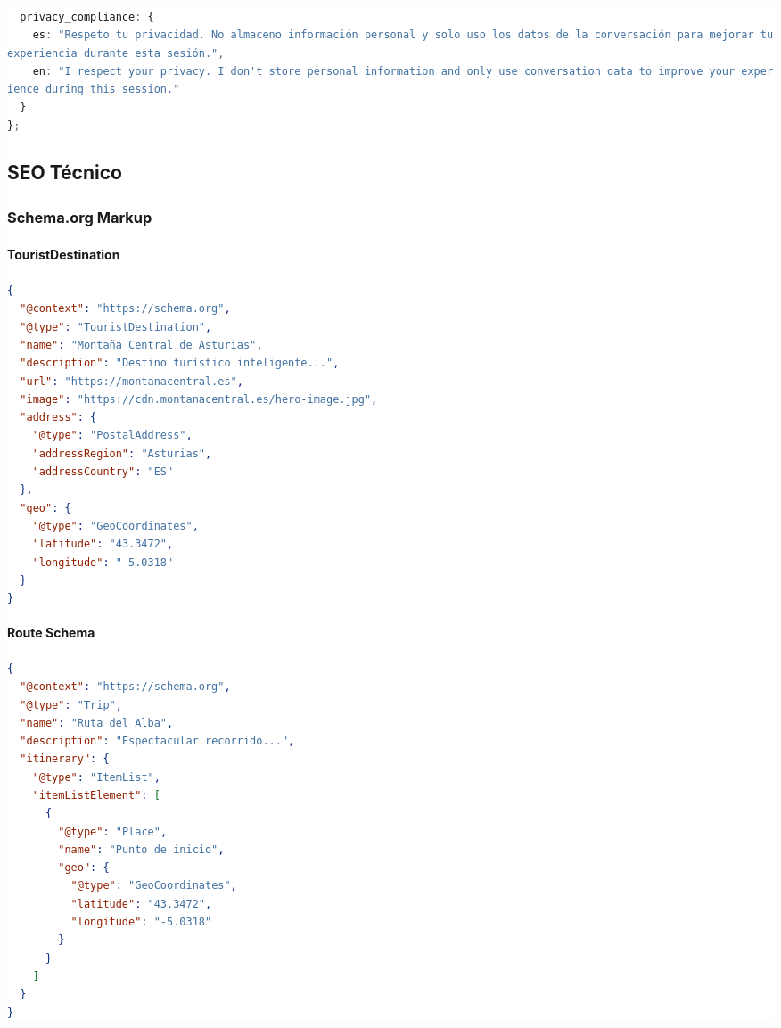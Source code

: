 ```typescript
  privacy_compliance: {
    es: "Respeto tu privacidad. No almaceno información personal y solo uso los datos de la conversación para mejorar tu experiencia durante esta sesión.",
    en: "I respect your privacy. I don't store personal information and only use conversation data to improve your experience during this session."
  }
};
```

## SEO Técnico

### Schema.org Markup

#### TouristDestination
```json
{
  "@context": "https://schema.org",
  "@type": "TouristDestination",
  "name": "Montaña Central de Asturias",
  "description": "Destino turístico inteligente...",
  "url": "https://montanacentral.es",
  "image": "https://cdn.montanacentral.es/hero-image.jpg",
  "address": {
    "@type": "PostalAddress",
    "addressRegion": "Asturias",
    "addressCountry": "ES"
  },
  "geo": {
    "@type": "GeoCoordinates",
    "latitude": "43.3472",
    "longitude": "-5.0318"
  }
}
```

#### Route Schema
```json
{
  "@context": "https://schema.org",
  "@type": "Trip",
  "name": "Ruta del Alba",
  "description": "Espectacular recorrido...",
  "itinerary": {
    "@type": "ItemList",
    "itemListElement": [
      {
        "@type": "Place",
        "name": "Punto de inicio",
        "geo": {
          "@type": "GeoCoordinates",
          "latitude": "43.3472",
          "longitude": "-5.0318"
        }
      }
    ]
  }
}
```
